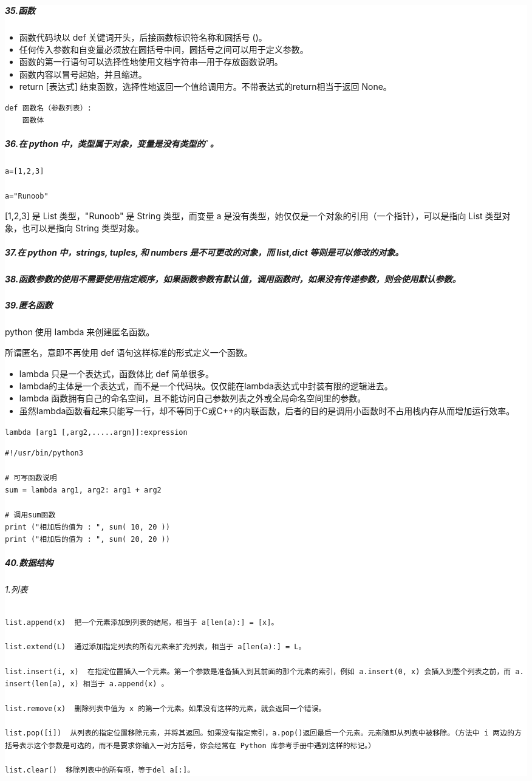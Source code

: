##### 35.函数
- 函数代码块以 def 关键词开头，后接函数标识符名称和圆括号 ()。
- 任何传入参数和自变量必须放在圆括号中间，圆括号之间可以用于定义参数。
- 函数的第一行语句可以选择性地使用文档字符串—用于存放函数说明。
- 函数内容以冒号起始，并且缩进。
- return [表达式] 结束函数，选择性地返回一个值给调用方。不带表达式的return相当于返回 None。

```
def 函数名（参数列表）:
    函数体
```
##### 36.在 python 中，类型属于对象，变量是没有类型的` 。
```
a=[1,2,3]

a="Runoob"
```
[1,2,3] 是 List 类型，"Runoob" 是 String 类型，而变量 a 是没有类型，她仅仅是一个对象的引用（一个指针），可以是指向 List 类型对象，也可以是指向 String 类型对象。

##### 37.在 python 中，strings, tuples, 和 numbers 是不可更改的对象，而 list,dict 等则是可以修改的对象。

##### 38.函数参数的使用不需要使用指定顺序，如果函数参数有默认值，调用函数时，如果没有传递参数，则会使用默认参数。

##### 39.匿名函数
python 使用 lambda 来创建匿名函数。

所谓匿名，意即不再使用 def 语句这样标准的形式定义一个函数。

- lambda 只是一个表达式，函数体比 def 简单很多。
- lambda的主体是一个表达式，而不是一个代码块。仅仅能在lambda表达式中封装有限的逻辑进去。
- lambda 函数拥有自己的命名空间，且不能访问自己参数列表之外或全局命名空间里的参数。
- 虽然lambda函数看起来只能写一行，却不等同于C或C++的内联函数，后者的目的是调用小函数时不占用栈内存从而增加运行效率。

```
lambda [arg1 [,arg2,.....argn]]:expression
```
```
#!/usr/bin/python3
 
# 可写函数说明
sum = lambda arg1, arg2: arg1 + arg2
 
# 调用sum函数
print ("相加后的值为 : ", sum( 10, 20 ))
print ("相加后的值为 : ", sum( 20, 20 ))
```

##### 40.数据结构
###### 1.列表
```
list.append(x)  把一个元素添加到列表的结尾，相当于 a[len(a):] = [x]。

list.extend(L)  通过添加指定列表的所有元素来扩充列表，相当于 a[len(a):] = L。

list.insert(i, x)  在指定位置插入一个元素。第一个参数是准备插入到其前面的那个元素的索引，例如 a.insert(0, x) 会插入到整个列表之前，而 a.insert(len(a), x) 相当于 a.append(x) 。

list.remove(x)  删除列表中值为 x 的第一个元素。如果没有这样的元素，就会返回一个错误。

list.pop([i])  从列表的指定位置移除元素，并将其返回。如果没有指定索引，a.pop()返回最后一个元素。元素随即从列表中被移除。（方法中 i 两边的方括号表示这个参数是可选的，而不是要求你输入一对方括号，你会经常在 Python 库参考手册中遇到这样的标记。）

list.clear()  移除列表中的所有项，等于del a[:]。

```